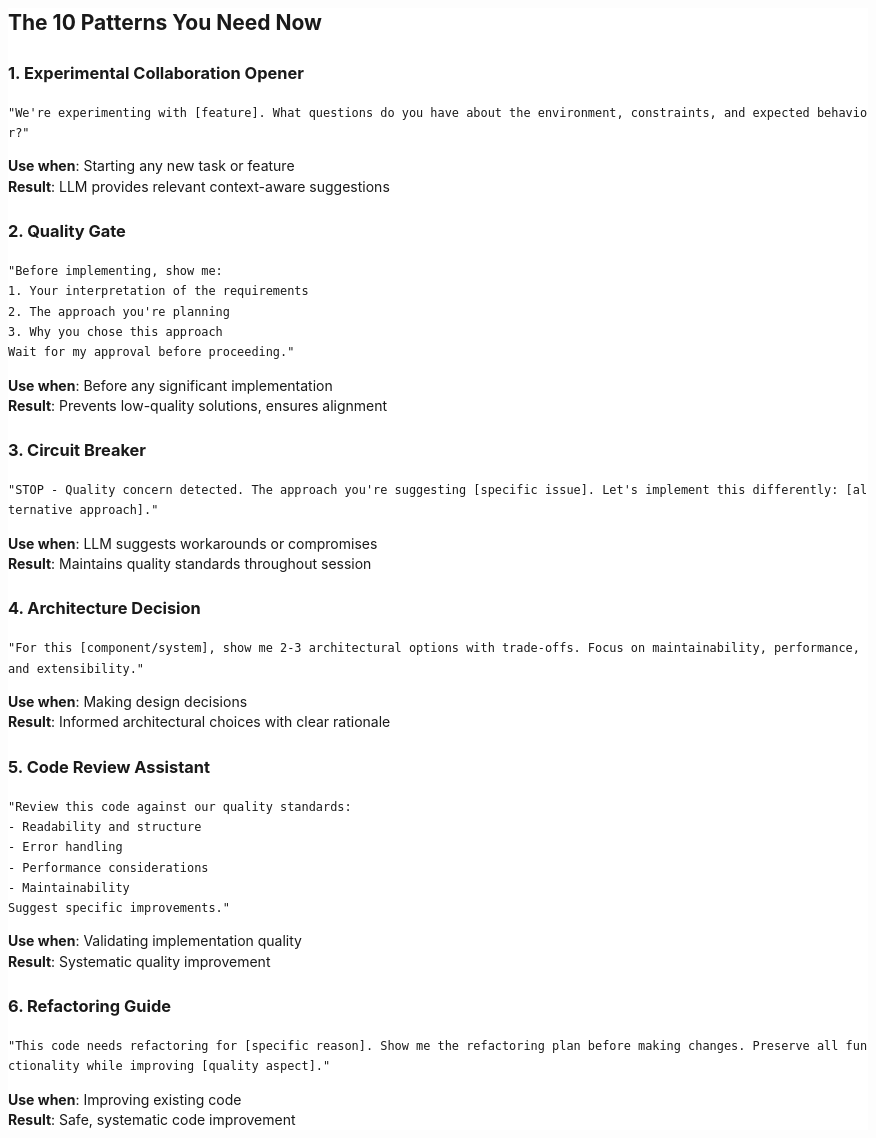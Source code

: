## The 10 Patterns You Need Now

### **1. Experimental Collaboration Opener**
```
"We're experimenting with [feature]. What questions do you have about the environment, constraints, and expected behavior?"
```
**Use when**: Starting any new task or feature  
**Result**: LLM provides relevant context-aware suggestions

### **2. Quality Gate**
```
"Before implementing, show me:
1. Your interpretation of the requirements
2. The approach you're planning
3. Why you chose this approach
Wait for my approval before proceeding."
```
**Use when**: Before any significant implementation  
**Result**: Prevents low-quality solutions, ensures alignment

### **3. Circuit Breaker**
```
"STOP - Quality concern detected. The approach you're suggesting [specific issue]. Let's implement this differently: [alternative approach]."
```
**Use when**: LLM suggests workarounds or compromises  
**Result**: Maintains quality standards throughout session

### **4. Architecture Decision**
```
"For this [component/system], show me 2-3 architectural options with trade-offs. Focus on maintainability, performance, and extensibility."
```
**Use when**: Making design decisions  
**Result**: Informed architectural choices with clear rationale

### **5. Code Review Assistant**
```
"Review this code against our quality standards:
- Readability and structure
- Error handling
- Performance considerations
- Maintainability
Suggest specific improvements."
```
**Use when**: Validating implementation quality  
**Result**: Systematic quality improvement

### **6. Refactoring Guide**
```
"This code needs refactoring for [specific reason]. Show me the refactoring plan before making changes. Preserve all functionality while improving [quality aspect]."
```
**Use when**: Improving existing code  
**Result**: Safe, systematic code improvement
